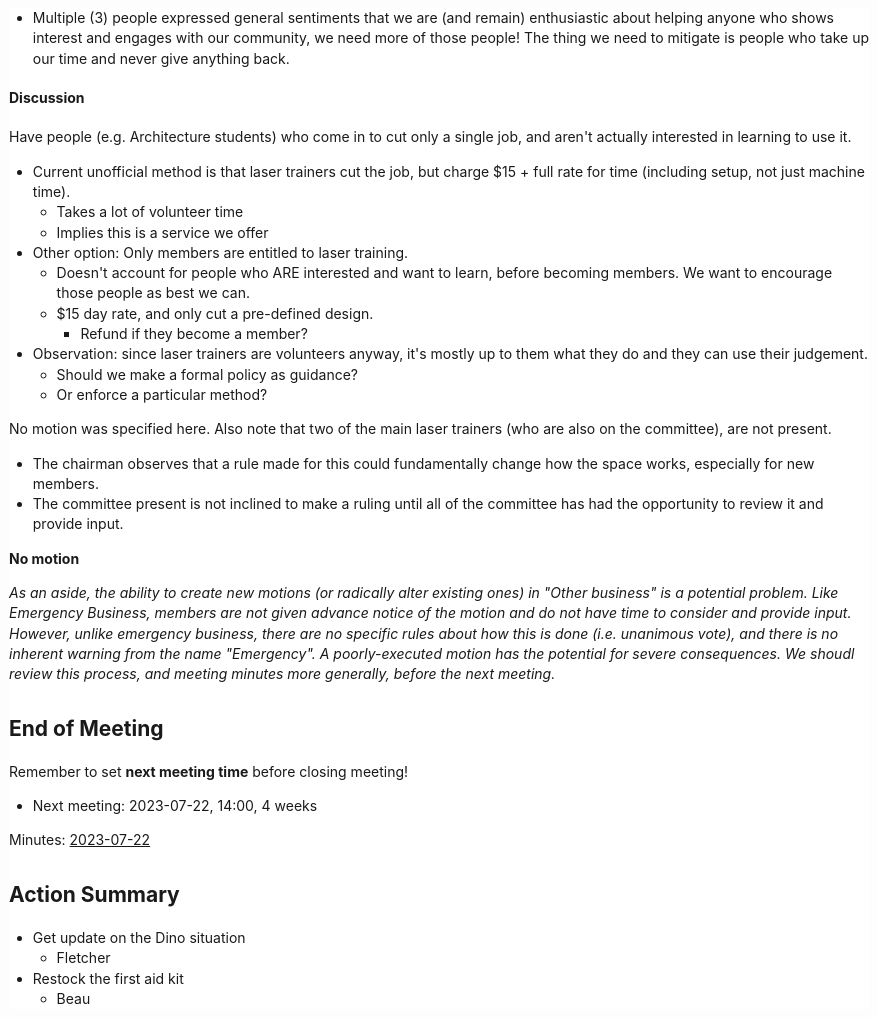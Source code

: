 * Multiple (3) people expressed general sentiments that we are (and remain) enthusiastic about helping anyone who shows interest and engages with our community, we need more of those people! The thing we need to mitigate is people who take up our time and never give anything back.


#### Discussion ####
Have people (e.g. Architecture students) who come in to cut only a single job, and aren't actually interested in learning to use it.

* Current unofficial method is that laser trainers cut the job, but charge $15 + full rate for time (including setup, not just machine time).
  *	Takes a lot of volunteer time
  *	Implies this is a service we offer
* Other option: Only members are entitled to laser training.
  *	Doesn't account for people who ARE interested and want to learn, before becoming members. We want to encourage those people as best we can.
  * $15 day rate, and only cut a pre-defined design.
    * Refund if they become a member?
* Observation: since laser trainers are volunteers anyway, it's mostly up to them what they do and they can use their judgement.
  * Should we make a formal policy as guidance?
  * Or enforce a particular method?


No motion was specified here. Also note that two of the main laser trainers (who are also on the committee), are not present.
  * The chairman observes that a rule made for this could fundamentally change how the space works, especially for new members.
  * The committee present is not inclined to make a ruling until all of the committee has had the opportunity to review it and provide input.

**No motion**

*As an aside, the ability to create new motions (or radically alter existing ones) in "Other business" is a potential problem. Like Emergency Business, members are not given advance notice of the motion and do not have time to consider and provide input. However, unlike emergency business, there are no specific rules about how this is done (i.e. unanimous vote), and there is no inherent warning from the name "Emergency". A poorly-executed motion has the potential for severe consequences. We shoudl review this process, and meeting minutes more generally, before the next meeting.*


## End of Meeting

Remember to set **next meeting time** before closing meeting!

* Next meeting: 2023-07-22, 14:00, 4 weeks

Minutes: [2023-07-22](/minutes/Committee/2023-07-22)

## Action Summary

* Get update on the Dino situation
  * Fletcher
* Restock the first aid kit
  * Beau
